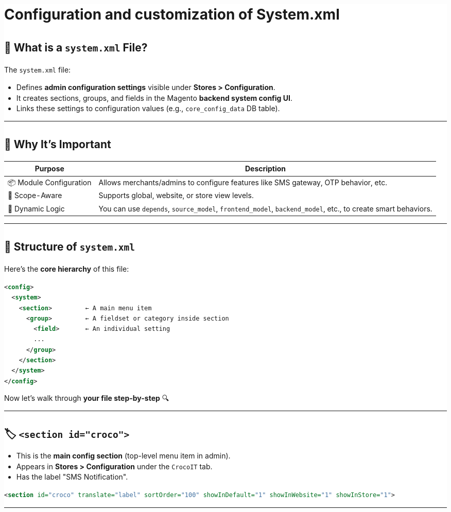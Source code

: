# Configuration and customization of System.xml

## 🧠 What is a `system.xml` File?

The `system.xml` file:

- Defines **admin configuration settings** visible under **Stores > Configuration**.
- It creates sections, groups, and fields in the Magento **backend system config UI**.
- Links these settings to configuration values (e.g., `core_config_data` DB table).

---

## 🔧 Why It’s Important

| Purpose                | Description                                                                                                |
| ---------------------- | ---------------------------------------------------------------------------------------------------------- |
| 📦 Module Configuration | Allows merchants/admins to configure features like SMS gateway, OTP behavior, etc.                         |
| 🔐 Scope-Aware          | Supports global, website, or store view levels.                                                            |
| 🔄 Dynamic Logic        | You can use `depends`, `source_model`, `frontend_model`, `backend_model`, etc., to create smart behaviors. |

---

## 🧱 Structure of `system.xml`

Here’s the **core hierarchy** of this file:

```xml
<config>
  <system>
    <section>         ← A main menu item
      <group>         ← A fieldset or category inside section
        <field>       ← An individual setting
        ...
      </group>
    </section>
  </system>
</config>
```

Now let’s walk through **your file step-by-step** 🔍

---

## 🏷️ `<section id="croco">`

- This is the **main config section** (top-level menu item in admin).
- Appears in **Stores > Configuration** under the `CrocoIT` tab.
- Has the label "SMS Notification".

```xml
<section id="croco" translate="label" sortOrder="100" showInDefault="1" showInWebsite="1" showInStore="1">
```

---